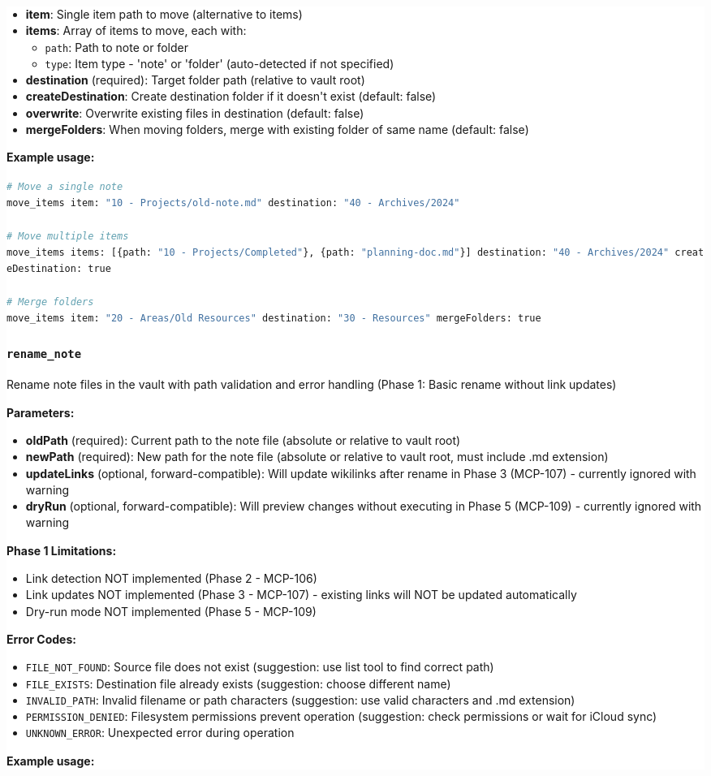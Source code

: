 - **item**: Single item path to move (alternative to items)
- **items**: Array of items to move, each with:
  - `path`: Path to note or folder
  - `type`: Item type - 'note' or 'folder' (auto-detected if not specified)
- **destination** (required): Target folder path (relative to vault root)
- **createDestination**: Create destination folder if it doesn't exist (default: false)
- **overwrite**: Overwrite existing files in destination (default: false)
- **mergeFolders**: When moving folders, merge with existing folder of same name (default: false)

**Example usage:**

```bash
# Move a single note
move_items item: "10 - Projects/old-note.md" destination: "40 - Archives/2024"

# Move multiple items
move_items items: [{path: "10 - Projects/Completed"}, {path: "planning-doc.md"}] destination: "40 - Archives/2024" createDestination: true

# Merge folders
move_items item: "20 - Areas/Old Resources" destination: "30 - Resources" mergeFolders: true
```

### `rename_note`

Rename note files in the vault with path validation and error handling (Phase 1: Basic rename without link updates)

**Parameters:**

- **oldPath** (required): Current path to the note file (absolute or relative to vault root)
- **newPath** (required): New path for the note file (absolute or relative to vault root, must include .md extension)
- **updateLinks** (optional, forward-compatible): Will update wikilinks after rename in Phase 3 (MCP-107) - currently ignored with warning
- **dryRun** (optional, forward-compatible): Will preview changes without executing in Phase 5 (MCP-109) - currently ignored with warning

**Phase 1 Limitations:**
- Link detection NOT implemented (Phase 2 - MCP-106)
- Link updates NOT implemented (Phase 3 - MCP-107) - existing links will NOT be updated automatically
- Dry-run mode NOT implemented (Phase 5 - MCP-109)

**Error Codes:**
- `FILE_NOT_FOUND`: Source file does not exist (suggestion: use list tool to find correct path)
- `FILE_EXISTS`: Destination file already exists (suggestion: choose different name)
- `INVALID_PATH`: Invalid filename or path characters (suggestion: use valid characters and .md extension)
- `PERMISSION_DENIED`: Filesystem permissions prevent operation (suggestion: check permissions or wait for iCloud sync)
- `UNKNOWN_ERROR`: Unexpected error during operation

**Example usage:**
